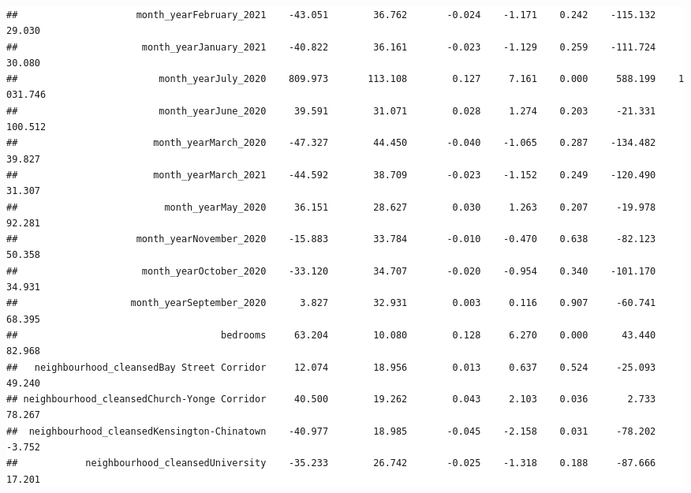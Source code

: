     ##                     month_yearFebruary_2021    -43.051        36.762       -0.024    -1.171    0.242    -115.132      29.030 
    ##                      month_yearJanuary_2021    -40.822        36.161       -0.023    -1.129    0.259    -111.724      30.080 
    ##                         month_yearJuly_2020    809.973       113.108        0.127     7.161    0.000     588.199    1031.746 
    ##                         month_yearJune_2020     39.591        31.071        0.028     1.274    0.203     -21.331     100.512 
    ##                        month_yearMarch_2020    -47.327        44.450       -0.040    -1.065    0.287    -134.482      39.827 
    ##                        month_yearMarch_2021    -44.592        38.709       -0.023    -1.152    0.249    -120.490      31.307 
    ##                          month_yearMay_2020     36.151        28.627        0.030     1.263    0.207     -19.978      92.281 
    ##                     month_yearNovember_2020    -15.883        33.784       -0.010    -0.470    0.638     -82.123      50.358 
    ##                      month_yearOctober_2020    -33.120        34.707       -0.020    -0.954    0.340    -101.170      34.931 
    ##                    month_yearSeptember_2020      3.827        32.931        0.003     0.116    0.907     -60.741      68.395 
    ##                                    bedrooms     63.204        10.080        0.128     6.270    0.000      43.440      82.968 
    ##   neighbourhood_cleansedBay Street Corridor     12.074        18.956        0.013     0.637    0.524     -25.093      49.240 
    ## neighbourhood_cleansedChurch-Yonge Corridor     40.500        19.262        0.043     2.103    0.036       2.733      78.267 
    ##  neighbourhood_cleansedKensington-Chinatown    -40.977        18.985       -0.045    -2.158    0.031     -78.202      -3.752 
    ##            neighbourhood_cleansedUniversity    -35.233        26.742       -0.025    -1.318    0.188     -87.666      17.201 